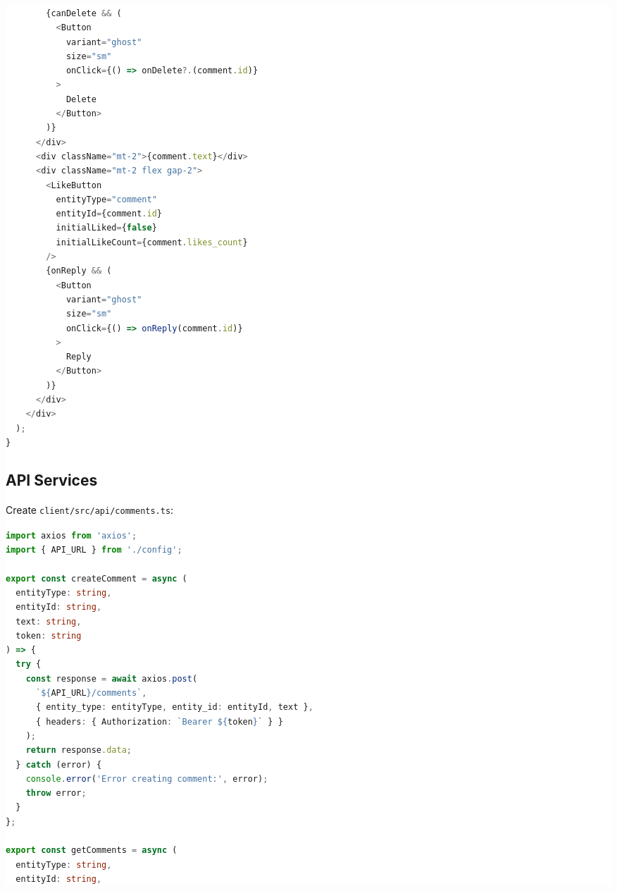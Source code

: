 ```typescript
        {canDelete && (
          <Button
            variant="ghost"
            size="sm"
            onClick={() => onDelete?.(comment.id)}
          >
            Delete
          </Button>
        )}
      </div>
      <div className="mt-2">{comment.text}</div>
      <div className="mt-2 flex gap-2">
        <LikeButton
          entityType="comment"
          entityId={comment.id}
          initialLiked={false}
          initialLikeCount={comment.likes_count}
        />
        {onReply && (
          <Button
            variant="ghost"
            size="sm"
            onClick={() => onReply(comment.id)}
          >
            Reply
          </Button>
        )}
      </div>
    </div>
  );
}
```

## API Services

Create `client/src/api/comments.ts`:

```typescript
import axios from 'axios';
import { API_URL } from './config';

export const createComment = async (
  entityType: string,
  entityId: string,
  text: string,
  token: string
) => {
  try {
    const response = await axios.post(
      `${API_URL}/comments`,
      { entity_type: entityType, entity_id: entityId, text },
      { headers: { Authorization: `Bearer ${token}` } }
    );
    return response.data;
  } catch (error) {
    console.error('Error creating comment:', error);
    throw error;
  }
};

export const getComments = async (
  entityType: string,
  entityId: string,
```